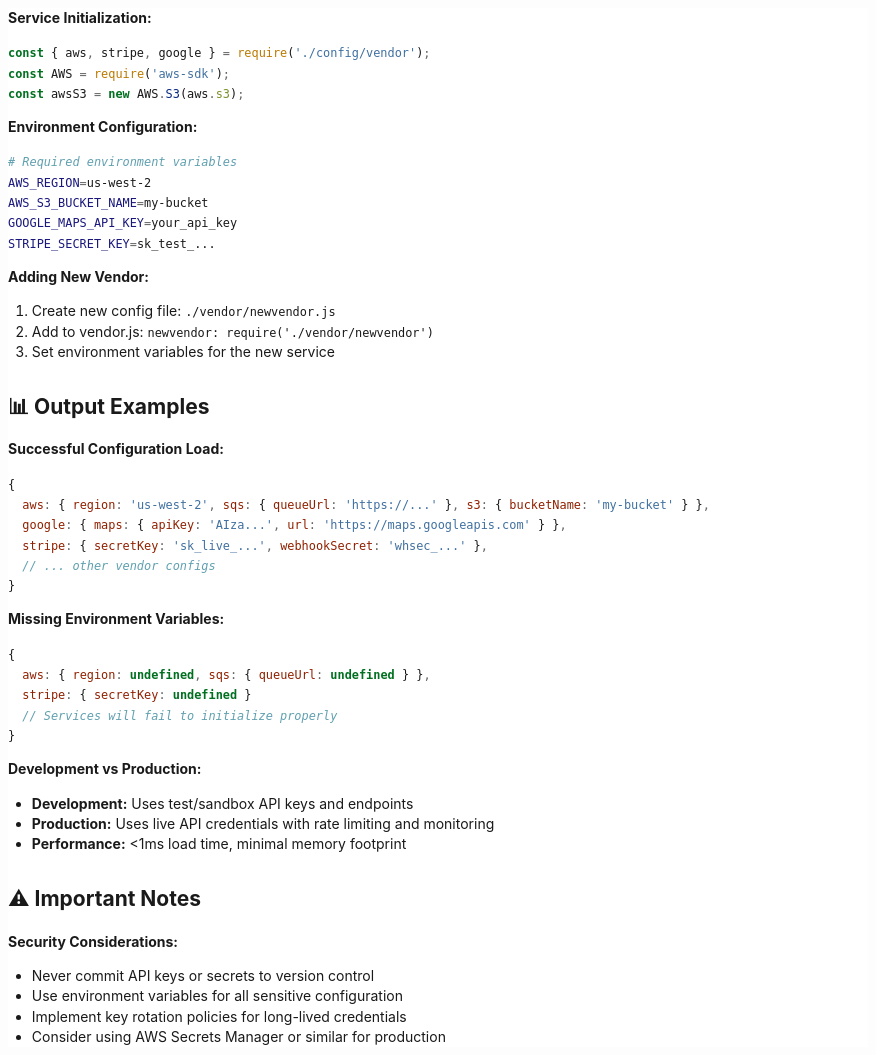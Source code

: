 **Service Initialization:**
```javascript
const { aws, stripe, google } = require('./config/vendor');
const AWS = require('aws-sdk');
const awsS3 = new AWS.S3(aws.s3);
```

**Environment Configuration:**
```bash
# Required environment variables
AWS_REGION=us-west-2
AWS_S3_BUCKET_NAME=my-bucket
GOOGLE_MAPS_API_KEY=your_api_key
STRIPE_SECRET_KEY=sk_test_...
```

**Adding New Vendor:**
1. Create new config file: `./vendor/newvendor.js`
2. Add to vendor.js: `newvendor: require('./vendor/newvendor')`
3. Set environment variables for the new service

## 📊 Output Examples

**Successful Configuration Load:**
```javascript
{
  aws: { region: 'us-west-2', sqs: { queueUrl: 'https://...' }, s3: { bucketName: 'my-bucket' } },
  google: { maps: { apiKey: 'AIza...', url: 'https://maps.googleapis.com' } },
  stripe: { secretKey: 'sk_live_...', webhookSecret: 'whsec_...' },
  // ... other vendor configs
}
```

**Missing Environment Variables:**
```javascript
{
  aws: { region: undefined, sqs: { queueUrl: undefined } },
  stripe: { secretKey: undefined }
  // Services will fail to initialize properly
}
```

**Development vs Production:**
- **Development:** Uses test/sandbox API keys and endpoints
- **Production:** Uses live API credentials with rate limiting and monitoring
- **Performance:** <1ms load time, minimal memory footprint

## ⚠️ Important Notes

**Security Considerations:**
- Never commit API keys or secrets to version control
- Use environment variables for all sensitive configuration
- Implement key rotation policies for long-lived credentials
- Consider using AWS Secrets Manager or similar for production
